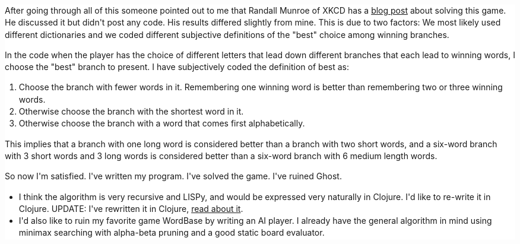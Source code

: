After going through all of this someone pointed out to me that Randall Munroe of XKCD has a [blog post](https://blog.xkcd.com/2007/12/31/ghost/) about solving this game. He discussed it but didn't post any code. His results differed slightly from mine. This is due to two factors: We most likely used different dictionaries and we coded different subjective definitions of the "best" choice among winning branches.

In the code when the player has the choice of different letters that lead down different branches that each lead to winning words, I choose the "best" branch to present. I have subjectively coded the definition of best as:

1. Choose the branch with fewer words in it. Remembering one winning word is better than remembering two or three winning words.
2. Otherwise choose the branch with the shortest word in it.
3. Otherwise choose the branch with a word that comes first alphabetically.
	
This implies that a branch with one long word is considered better than a branch with two short words, and a six-word branch with 3 short words and 3 long words is considered better than a six-word branch with 6 medium length words.

So now I'm satisfied. I've written my program. I've solved the game. I've ruined Ghost.

- I think the algorithm is very recursive and LISPy, and would be expressed very naturally in Clojure. I'd like to re-write it in Clojure.  UPDATE: I've rewritten it in Clojure, [read about it](/tech/ghost-solver-now-in-clojure).
- I'd also like to ruin my favorite game WordBase by writing an AI player. I already have the general algorithm in mind using minimax searching with alpha-beta pruning and a good static board evaluator.

